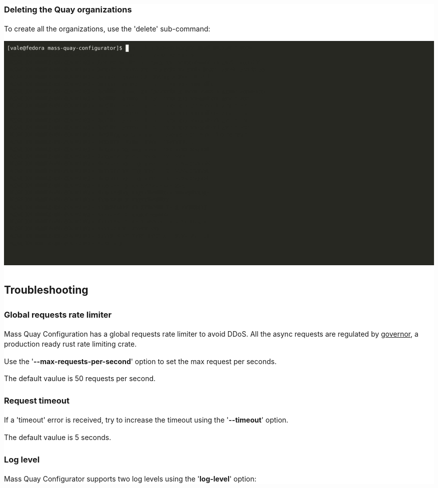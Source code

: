 ### Deleting the Quay organizations

To create all the organizations, use the 'delete' sub-command:

![delete](docs/asciinema/delete.gif)


<div id='troubleshoot'/>

## Troubleshooting

### Global requests rate limiter

Mass Quay Configuration has a global requests rate limiter to avoid DDoS.
All the async requests are regulated by [governor](https://docs.rs/governor/latest/governor/), a production ready rust rate limiting crate.

Use the '<b>--max-requests-per-second</b>' option to set the max request per seconds.

The default vaulue is 50 requests per second.

### Request timeout

If a 'timeout' error is received, try to increase the timeout using the '<b>--timeout</b>' option.

The default vaulue is 5 seconds.

### Log level

Mass Quay Configurator supports two log levels using the '<b>log-level</b>' option:
